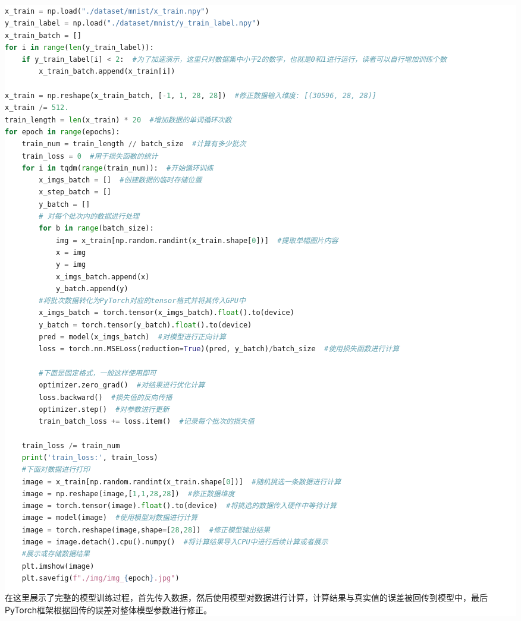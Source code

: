 ```python
x_train = np.load("./dataset/mnist/x_train.npy")
y_train_label = np.load("./dataset/mnist/y_train_label.npy")
x_train_batch = []
for i in range(len(y_train_label)):
    if y_train_label[i] < 2:  #为了加速演示，这里只对数据集中小于2的数字，也就是0和1进行运行，读者可以自行增加训练个数
        x_train_batch.append(x_train[i])

x_train = np.reshape(x_train_batch, [-1, 1, 28, 28])  #修正数据输入维度: [(30596, 28, 28)]
x_train /= 512.
train_length = len(x_train) * 20  #增加数据的单词循环次数
for epoch in range(epochs):
    train_num = train_length // batch_size  #计算有多少批次
    train_loss = 0  #用于损失函数的统计
    for i in tqdm(range(train_num)):  #开始循环训练
        x_imgs_batch = []  #创建数据的临时存储位置
        x_step_batch = []
        y_batch = []
        # 对每个批次内的数据进行处理
        for b in range(batch_size):
            img = x_train[np.random.randint(x_train.shape[0])]  #提取单幅图片内容
            x = img
            y = img
            x_imgs_batch.append(x)
            y_batch.append(y)
        #将批次数据转化为PyTorch对应的tensor格式并将其传入GPU中
        x_imgs_batch = torch.tensor(x_imgs_batch).float().to(device)
        y_batch = torch.tensor(y_batch).float().to(device)
        pred = model(x_imgs_batch)  #对模型进行正向计算
        loss = torch.nn.MSELoss(reduction=True)(pred, y_batch)/batch_size  #使用损失函数进行计算

        #下面是固定格式，一般这样使用即可
        optimizer.zero_grad()  #对结果进行优化计算
        loss.backward()  #损失值的反向传播
        optimizer.step()  #对参数进行更新
        train_batch_loss += loss.item()  #记录每个批次的损失值

    train_loss /= train_num
    print('train_loss:', train_loss)
    #下面对数据进行打印
    image = x_train[np.random.randint(x_train.shape[0])]  #随机挑选一条数据进行计算
    image = np.reshape(image,[1,1,28,28])  #修正数据维度
    image = torch.tensor(image).float().to(device)  #将挑选的数据传入硬件中等待计算
    image = model(image)  #使用模型对数据进行计算
    image = torch.reshape(image,shape=[28,28])  #修正模型输出结果
    image = image.detach().cpu().numpy()  #将计算结果导入CPU中进行后续计算或者展示
    #展示或存储数据结果
    plt.imshow(image)
    plt.savefig(f"./img/img_{epoch}.jpg")
```
在这里展示了完整的模型训练过程，首先传入数据，然后使用模型对数据进行计算，计算结果与真实值的误差被回传到模型中，最后PyTorch框架根据回传的误差对整体模型参数进行修正。
